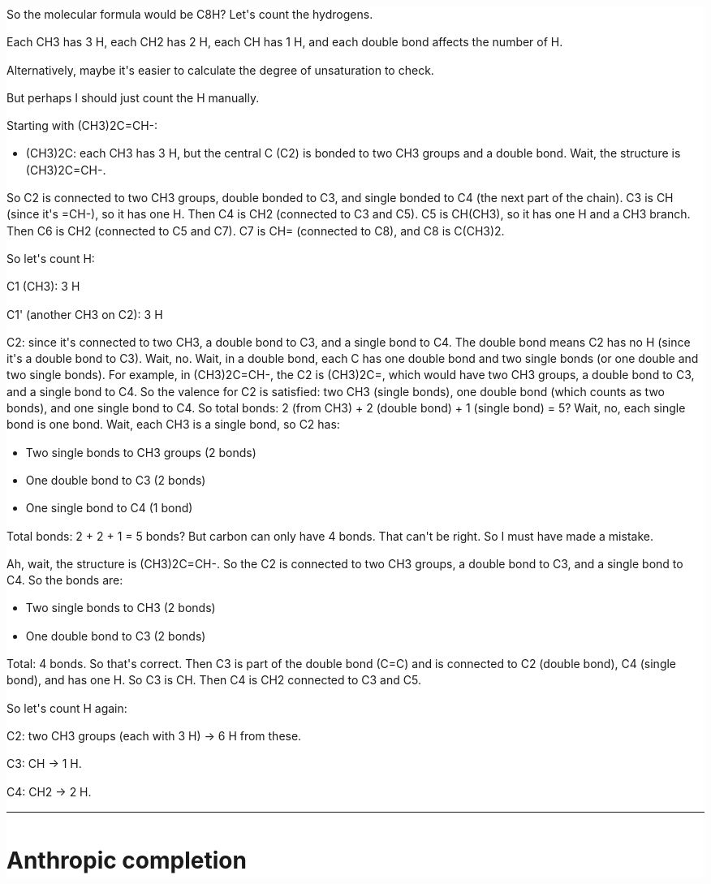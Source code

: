 So the molecular formula would be C8H? Let's count the hydrogens.

Each CH3 has 3 H, each CH2 has 2 H, each CH has 1 H, and each double bond affects the number of H.

Alternatively, maybe it's easier to calculate the degree of unsaturation to check.

But perhaps I should just count the H manually.

Starting with (CH3)2C=CH-:

- (CH3)2C: each CH3 has 3 H, but the central C (C2) is bonded to two CH3 groups and a double bond. Wait, the structure is (CH3)2C=CH-.

So C2 is connected to two CH3 groups, double bonded to C3, and single bonded to C4 (the next part of the chain). C3 is CH (since it's =CH-), so it has one H. Then C4 is CH2 (connected to C3 and C5). C5 is CH(CH3), so it has one H and a CH3 branch. Then C6 is CH2 (connected to C5 and C7). C7 is CH= (connected to C8), and C8 is C(CH3)2.

So let's count H:

C1 (CH3): 3 H

C1' (another CH3 on C2): 3 H

C2: since it's connected to two CH3, a double bond to C3, and a single bond to C4. The double bond means C2 has no H (since it's a double bond to C3). Wait, no. Wait, in a double bond, each C has one double bond and two single bonds (or one double and two single bonds). For example, in (CH3)2C=CH-, the C2 is (CH3)2C=, which would have two CH3 groups, a double bond to C3, and a single bond to C4. So the valence for C2 is satisfied: two CH3 (single bonds), one double bond (which counts as two bonds), and one single bond to C4. So total bonds: 2 (from CH3) + 2 (double bond) + 1 (single bond) = 5? Wait, no, each single bond is one bond. Wait, each CH3 is a single bond, so C2 has:

- Two single bonds to CH3 groups (2 bonds)

- One double bond to C3 (2 bonds)

- One single bond to C4 (1 bond)

Total bonds: 2 + 2 + 1 = 5 bonds? But carbon can only have 4 bonds. That can't be right. So I must have made a mistake.

Ah, wait, the structure is (CH3)2C=CH-. So the C2 is connected to two CH3 groups, a double bond to C3, and a single bond to C4. So the bonds are:

- Two single bonds to CH3 (2 bonds)

- One double bond to C3 (2 bonds)

Total: 4 bonds. So that's correct. Then C3 is part of the double bond (C=C) and is connected to C2 (double bond), C4 (single bond), and has one H. So C3 is CH. Then C4 is CH2 connected to C3 and C5.

So let's count H again:

C2: two CH3 groups (each with 3 H) → 6 H from these.

C3: CH → 1 H.

C4: CH2 → 2 H.

---

# Anthropic completion
